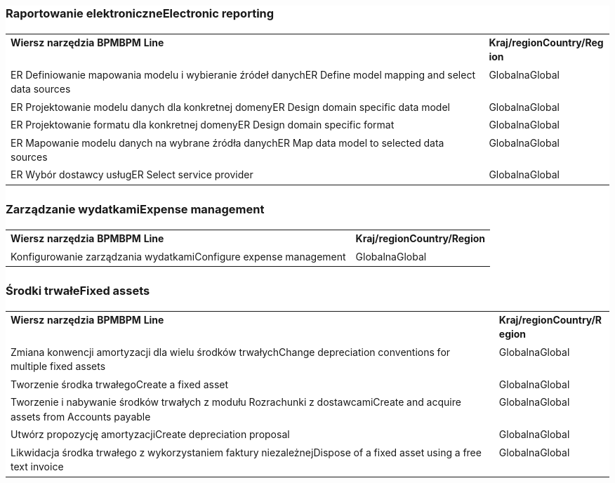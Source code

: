 ### <a name="electronic-reporting"></a><span data-ttu-id="a5fca-502">Raportowanie elektroniczne</span><span class="sxs-lookup"><span data-stu-id="a5fca-502">Electronic reporting</span></span>

|                                                 |                    |
|-------------------------------------------------|--------------------|
| <span data-ttu-id="a5fca-503">**Wiersz narzędzia BPM**</span><span class="sxs-lookup"><span data-stu-id="a5fca-503">**BPM Line**</span></span>                                    | <span data-ttu-id="a5fca-504">**Kraj/region**</span><span class="sxs-lookup"><span data-stu-id="a5fca-504">**Country/Region**</span></span> |
| <span data-ttu-id="a5fca-505">ER Definiowanie mapowania modelu i wybieranie źródeł danych</span><span class="sxs-lookup"><span data-stu-id="a5fca-505">ER Define model mapping and select data sources</span></span> | <span data-ttu-id="a5fca-506">Globalna</span><span class="sxs-lookup"><span data-stu-id="a5fca-506">Global</span></span>             |
| <span data-ttu-id="a5fca-507">ER Projektowanie modelu danych dla konkretnej domeny</span><span class="sxs-lookup"><span data-stu-id="a5fca-507">ER Design domain specific data model</span></span>            | <span data-ttu-id="a5fca-508">Globalna</span><span class="sxs-lookup"><span data-stu-id="a5fca-508">Global</span></span>             |
| <span data-ttu-id="a5fca-509">ER Projektowanie formatu dla konkretnej domeny</span><span class="sxs-lookup"><span data-stu-id="a5fca-509">ER Design domain specific format</span></span>                | <span data-ttu-id="a5fca-510">Globalna</span><span class="sxs-lookup"><span data-stu-id="a5fca-510">Global</span></span>             |
| <span data-ttu-id="a5fca-511">ER Mapowanie modelu danych na wybrane źródła danych</span><span class="sxs-lookup"><span data-stu-id="a5fca-511">ER Map data model to selected data sources</span></span>      | <span data-ttu-id="a5fca-512">Globalna</span><span class="sxs-lookup"><span data-stu-id="a5fca-512">Global</span></span>             |
| <span data-ttu-id="a5fca-513">ER Wybór dostawcy usług</span><span class="sxs-lookup"><span data-stu-id="a5fca-513">ER Select service provider</span></span>                      | <span data-ttu-id="a5fca-514">Globalna</span><span class="sxs-lookup"><span data-stu-id="a5fca-514">Global</span></span>             |


 
### <a name="expense-management"></a><span data-ttu-id="a5fca-515">Zarządzanie wydatkami</span><span class="sxs-lookup"><span data-stu-id="a5fca-515">Expense management</span></span>

|                              |                    |
|------------------------------|--------------------|
| <span data-ttu-id="a5fca-516">**Wiersz narzędzia BPM**</span><span class="sxs-lookup"><span data-stu-id="a5fca-516">**BPM Line**</span></span>                 | <span data-ttu-id="a5fca-517">**Kraj/region**</span><span class="sxs-lookup"><span data-stu-id="a5fca-517">**Country/Region**</span></span> |
| <span data-ttu-id="a5fca-518">Konfigurowanie zarządzania wydatkami</span><span class="sxs-lookup"><span data-stu-id="a5fca-518">Configure expense management</span></span> | <span data-ttu-id="a5fca-519">Globalna</span><span class="sxs-lookup"><span data-stu-id="a5fca-519">Global</span></span>             |


 
### <a name="fixed-assets"></a><span data-ttu-id="a5fca-520">Środki trwałe</span><span class="sxs-lookup"><span data-stu-id="a5fca-520">Fixed assets</span></span>

|                                                           |                    |
|-----------------------------------------------------------|--------------------|
| <span data-ttu-id="a5fca-521">**Wiersz narzędzia BPM**</span><span class="sxs-lookup"><span data-stu-id="a5fca-521">**BPM Line**</span></span>                                              | <span data-ttu-id="a5fca-522">**Kraj/region**</span><span class="sxs-lookup"><span data-stu-id="a5fca-522">**Country/Region**</span></span> |
| <span data-ttu-id="a5fca-523">Zmiana konwencji amortyzacji dla wielu środków trwałych</span><span class="sxs-lookup"><span data-stu-id="a5fca-523">Change depreciation conventions for multiple fixed assets</span></span> | <span data-ttu-id="a5fca-524">Globalna</span><span class="sxs-lookup"><span data-stu-id="a5fca-524">Global</span></span>             |
| <span data-ttu-id="a5fca-525">Tworzenie środka trwałego</span><span class="sxs-lookup"><span data-stu-id="a5fca-525">Create a fixed asset</span></span>                                      | <span data-ttu-id="a5fca-526">Globalna</span><span class="sxs-lookup"><span data-stu-id="a5fca-526">Global</span></span>             |
| <span data-ttu-id="a5fca-527">Tworzenie i nabywanie środków trwałych z modułu Rozrachunki z dostawcami</span><span class="sxs-lookup"><span data-stu-id="a5fca-527">Create and acquire assets from Accounts payable</span></span>           | <span data-ttu-id="a5fca-528">Globalna</span><span class="sxs-lookup"><span data-stu-id="a5fca-528">Global</span></span>             |
| <span data-ttu-id="a5fca-529">Utwórz propozycję amortyzacji</span><span class="sxs-lookup"><span data-stu-id="a5fca-529">Create depreciation proposal</span></span>                              | <span data-ttu-id="a5fca-530">Globalna</span><span class="sxs-lookup"><span data-stu-id="a5fca-530">Global</span></span>             |
| <span data-ttu-id="a5fca-531">Likwidacja środka trwałego z wykorzystaniem faktury niezależnej</span><span class="sxs-lookup"><span data-stu-id="a5fca-531">Dispose of a fixed asset using a free text invoice</span></span>        | <span data-ttu-id="a5fca-532">Globalna</span><span class="sxs-lookup"><span data-stu-id="a5fca-532">Global</span></span>             |